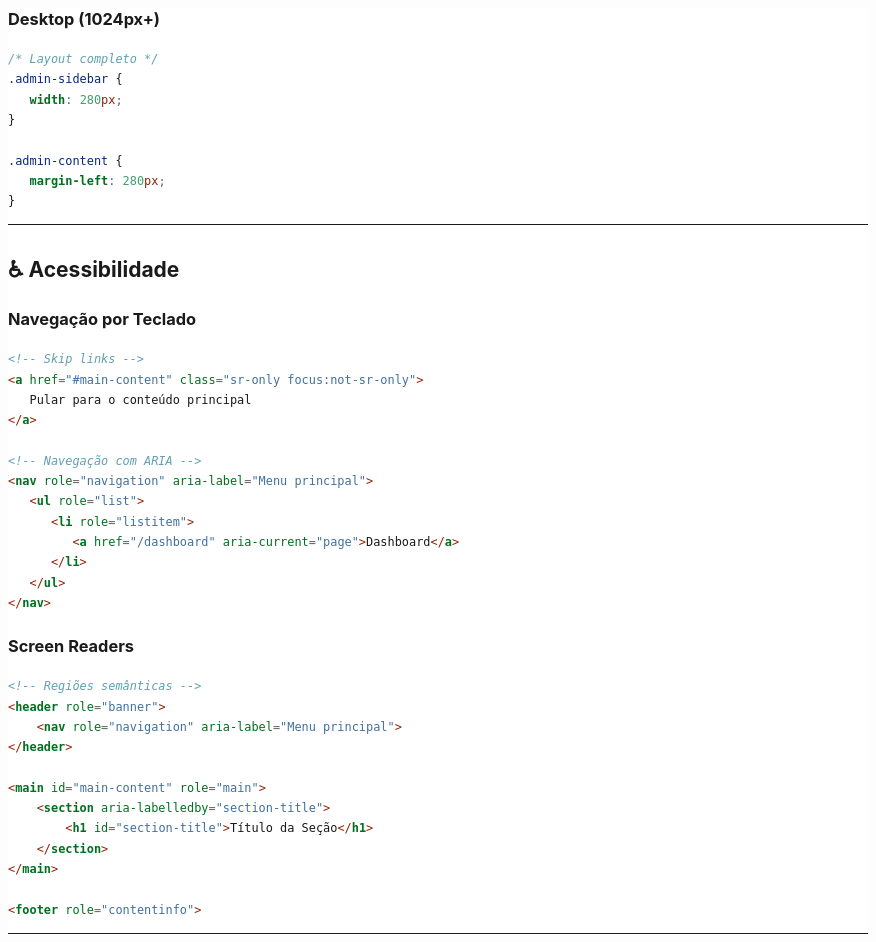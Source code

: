 ### Desktop (1024px+)

```css
/* Layout completo */
.admin-sidebar {
   width: 280px;
}

.admin-content {
   margin-left: 280px;
}
```

---

## ♿ Acessibilidade

### Navegação por Teclado

```html
<!-- Skip links -->
<a href="#main-content" class="sr-only focus:not-sr-only">
   Pular para o conteúdo principal
</a>

<!-- Navegação com ARIA -->
<nav role="navigation" aria-label="Menu principal">
   <ul role="list">
      <li role="listitem">
         <a href="/dashboard" aria-current="page">Dashboard</a>
      </li>
   </ul>
</nav>
```

### Screen Readers

```html
<!-- Regiões semânticas -->
<header role="banner">
    <nav role="navigation" aria-label="Menu principal">
</header>

<main id="main-content" role="main">
    <section aria-labelledby="section-title">
        <h1 id="section-title">Título da Seção</h1>
    </section>
</main>

<footer role="contentinfo">
```

---
